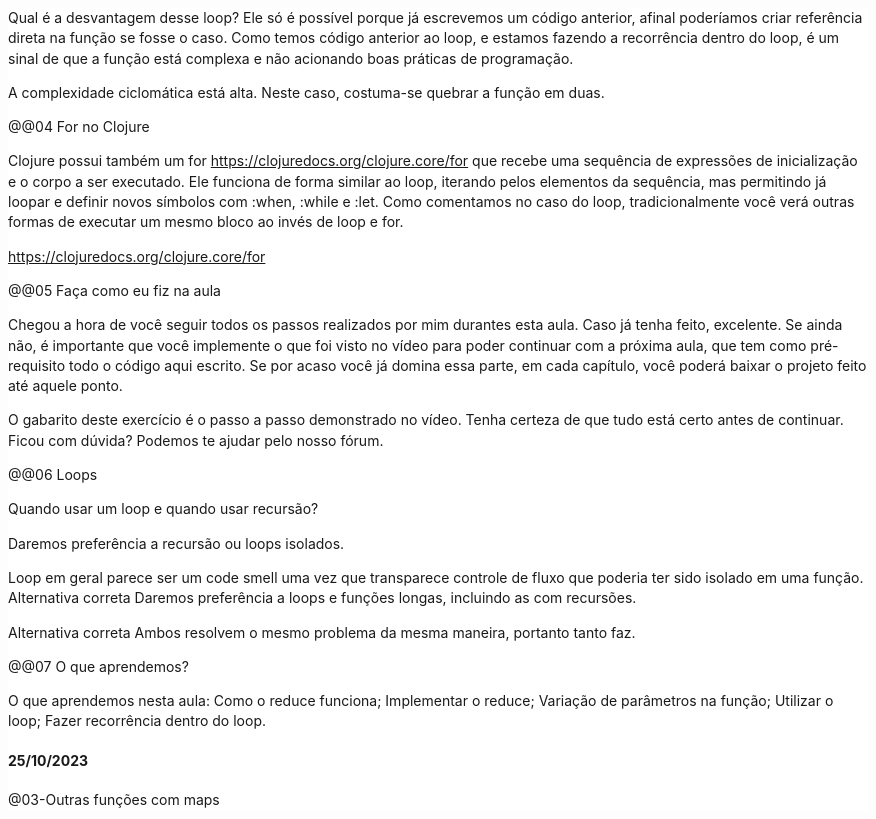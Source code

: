 Qual é a desvantagem desse loop? Ele só é possível porque já escrevemos um código anterior, afinal poderíamos criar referência direta na função se fosse o caso. Como temos código anterior ao loop, e estamos fazendo a recorrência dentro do loop, é um sinal de que a função está complexa e não acionando boas práticas de programação.

A complexidade ciclomática está alta. Neste caso, costuma-se quebrar a função em duas.

@@04
For no Clojure

Clojure possui também um for https://clojuredocs.org/clojure.core/for que recebe uma sequência de expressões de inicialização e o corpo a ser executado. Ele funciona de forma similar ao loop, iterando pelos elementos da sequência, mas permitindo já loopar e definir novos símbolos com :when, :while e :let. Como comentamos no caso do loop, tradicionalmente você verá outras formas de executar um mesmo bloco ao invés de loop e for.

https://clojuredocs.org/clojure.core/for

@@05
Faça como eu fiz na aula

Chegou a hora de você seguir todos os passos realizados por mim durantes esta aula. Caso já tenha feito, excelente. Se ainda não, é importante que você implemente o que foi visto no vídeo para poder continuar com a próxima aula, que tem como pré-requisito todo o código aqui escrito. Se por acaso você já domina essa parte, em cada capítulo, você poderá baixar o projeto feito até aquele ponto.

O gabarito deste exercício é o passo a passo demonstrado no vídeo. Tenha certeza de que tudo está certo antes de continuar. Ficou com dúvida? Podemos te ajudar pelo nosso fórum.

@@06
Loops

Quando usar um loop e quando usar recursão?

Daremos preferência a recursão ou loops isolados.
 
Loop em geral parece ser um code smell uma vez que transparece controle de fluxo que poderia ter sido isolado em uma função.
Alternativa correta
Daremos preferência a loops e funções longas, incluindo as com recursões.
 
Alternativa correta
Ambos resolvem o mesmo problema da mesma maneira, portanto tanto faz.

@@07
O que aprendemos?

O que aprendemos nesta aula:
Como o reduce funciona;
Implementar o reduce;
Variação de parâmetros na função;
Utilizar o loop;
Fazer recorrência dentro do loop.

#### 25/10/2023

@03-Outras funções com maps
